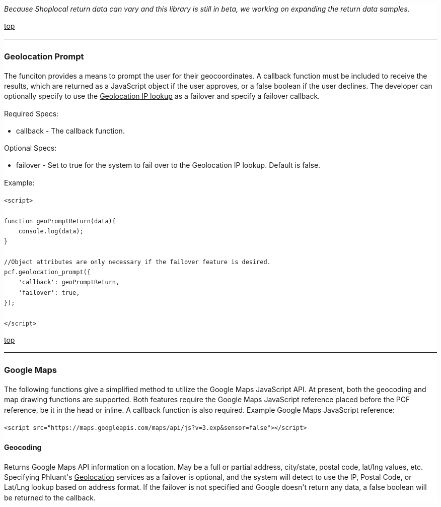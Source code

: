 *Because Shoplocal return data can vary and this library is still in beta, we working on expanding the return data samples.*

[top](#phluant-client-framework-library)

---

### Geolocation Prompt

The funciton provides a means to prompt the user for their geocoordinates.  A callback function must be included to receive the results, which are returned as a JavaScript object if the user approves, or a false boolean if the user declines.  The developer can optionally specify to use the [Geolocation IP lookup](#geolocation) as a failover and specify a failover callback.

Required Specs:
* callback - The callback function.

Optional Specs:
* failover - Set to true for the system to fail over to the Geolocation IP lookup.  Default is false.

Example:
```
<script>

function geoPromptReturn(data){
	console.log(data);
}

//Object attributes are only necessary if the failover feature is desired.
pcf.geolocation_prompt({
	'callback': geoPromptReturn,
	'failover': true,
});

</script>
```

[top](#phluant-client-framework-library)

---

### Google Maps

The following functions give a simplified method to utilize the Google Maps JavaScript API.  At present, both the geocoding and map drawing functions are supported.  Both features require the Google Maps JavaScript reference placed before the PCF reference, be it in the head or inline.  A callback function is also required. Example Google Maps JavaScript reference:

```
<script src="https://maps.googleapis.com/maps/api/js?v=3.exp&sensor=false"></script>
```

#### Geocoding

Returns Google Maps API information on a location.  May be a full or partial address, city/state, postal code, lat/lng values, etc. Specifying Phluant's [Geolocation](#geolocation) services as a failover is optional, and the system will detect to use the IP, Postal Code, or Lat/Lng lookup based on address format.  If the failover is not specified and Google doesn't return any data, a false boolean will be returned to the callback.
